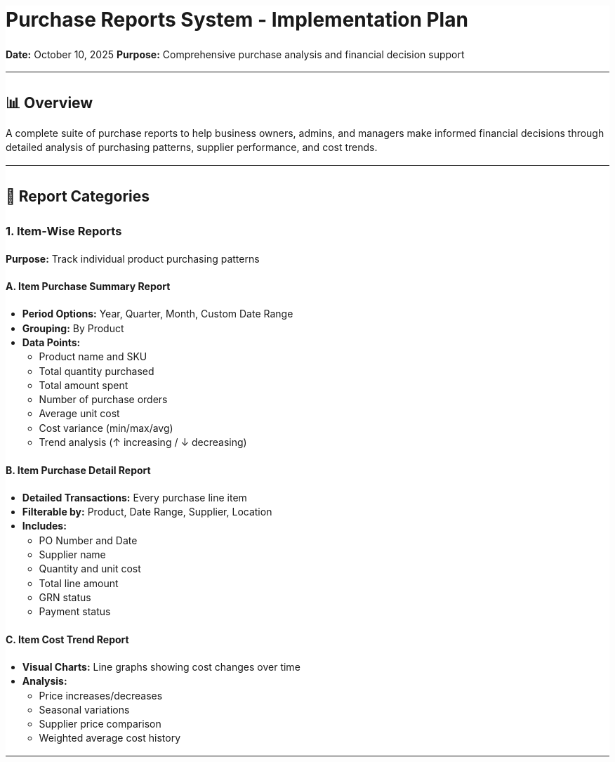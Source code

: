 # Purchase Reports System - Implementation Plan
**Date:** October 10, 2025
**Purpose:** Comprehensive purchase analysis and financial decision support

---

## 📊 Overview

A complete suite of purchase reports to help business owners, admins, and managers make informed financial decisions through detailed analysis of purchasing patterns, supplier performance, and cost trends.

---

## 🎯 Report Categories

### 1. Item-Wise Reports
**Purpose:** Track individual product purchasing patterns

#### A. Item Purchase Summary Report
- **Period Options:** Year, Quarter, Month, Custom Date Range
- **Grouping:** By Product
- **Data Points:**
  - Product name and SKU
  - Total quantity purchased
  - Total amount spent
  - Number of purchase orders
  - Average unit cost
  - Cost variance (min/max/avg)
  - Trend analysis (↑ increasing / ↓ decreasing)

#### B. Item Purchase Detail Report
- **Detailed Transactions:** Every purchase line item
- **Filterable by:** Product, Date Range, Supplier, Location
- **Includes:**
  - PO Number and Date
  - Supplier name
  - Quantity and unit cost
  - Total line amount
  - GRN status
  - Payment status

#### C. Item Cost Trend Report
- **Visual Charts:** Line graphs showing cost changes over time
- **Analysis:**
  - Price increases/decreases
  - Seasonal variations
  - Supplier price comparison
  - Weighted average cost history

---